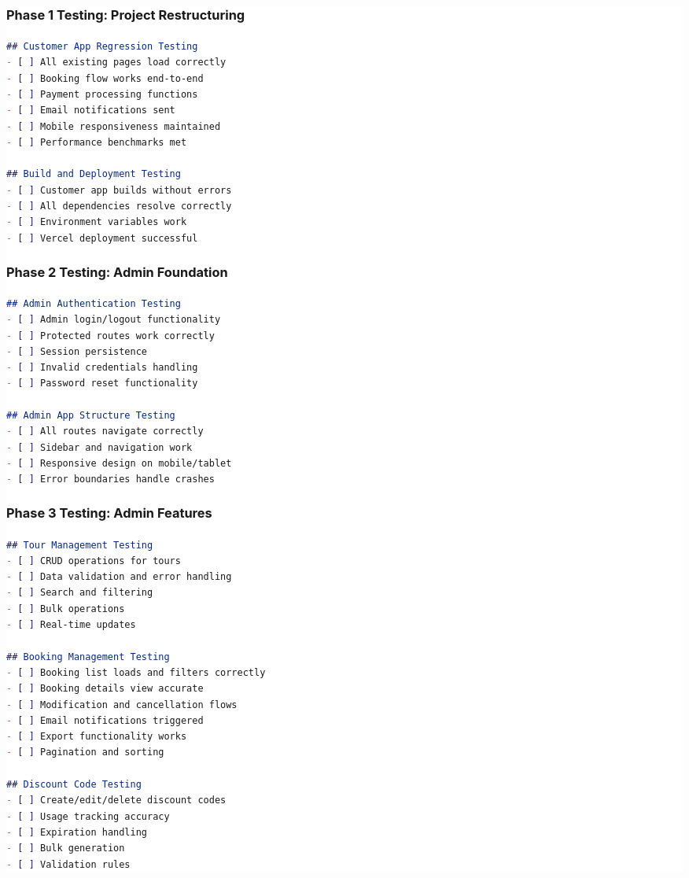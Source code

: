 ### Phase 1 Testing: Project Restructuring
```markdown
## Customer App Regression Testing
- [ ] All existing pages load correctly
- [ ] Booking flow works end-to-end
- [ ] Payment processing functions
- [ ] Email notifications sent
- [ ] Mobile responsiveness maintained
- [ ] Performance benchmarks met

## Build and Deployment Testing
- [ ] Customer app builds without errors
- [ ] All dependencies resolve correctly
- [ ] Environment variables work
- [ ] Vercel deployment successful
```

### Phase 2 Testing: Admin Foundation
```markdown
## Admin Authentication Testing
- [ ] Admin login/logout functionality
- [ ] Protected routes work correctly
- [ ] Session persistence
- [ ] Invalid credentials handling
- [ ] Password reset functionality

## Admin App Structure Testing
- [ ] All routes navigate correctly
- [ ] Sidebar and navigation work
- [ ] Responsive design on mobile/tablet
- [ ] Error boundaries handle crashes
```

### Phase 3 Testing: Admin Features
```markdown
## Tour Management Testing
- [ ] CRUD operations for tours
- [ ] Data validation and error handling
- [ ] Search and filtering
- [ ] Bulk operations
- [ ] Real-time updates

## Booking Management Testing
- [ ] Booking list loads and filters correctly
- [ ] Booking details view accurate
- [ ] Modification and cancellation flows
- [ ] Email notifications triggered
- [ ] Export functionality works
- [ ] Pagination and sorting

## Discount Code Testing
- [ ] Create/edit/delete discount codes
- [ ] Usage tracking accuracy
- [ ] Expiration handling
- [ ] Bulk generation
- [ ] Validation rules
```
